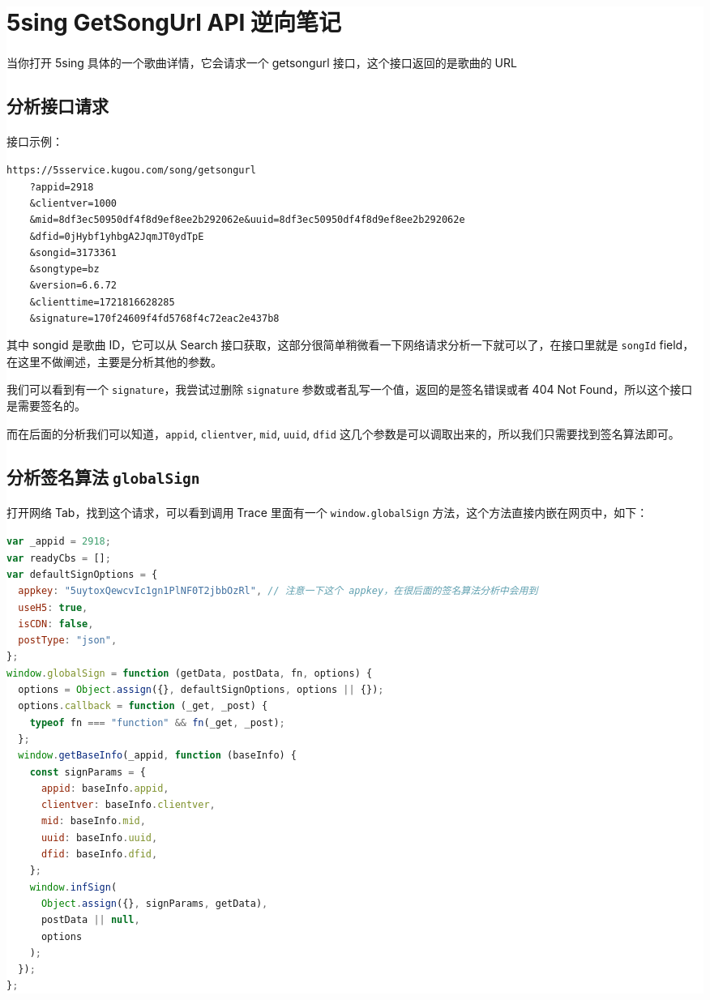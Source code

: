 # 5sing GetSongUrl API 逆向笔记

当你打开 5sing 具体的一个歌曲详情，它会请求一个 getsongurl 接口，这个接口返回的是歌曲的 URL

## 分析接口请求

接口示例：

```
https://5sservice.kugou.com/song/getsongurl
    ?appid=2918
    &clientver=1000
    &mid=8df3ec50950df4f8d9ef8ee2b292062e&uuid=8df3ec50950df4f8d9ef8ee2b292062e
    &dfid=0jHybf1yhbgA2JqmJT0ydTpE
    &songid=3173361
    &songtype=bz
    &version=6.6.72
    &clienttime=1721816628285
    &signature=170f24609f4fd5768f4c72eac2e437b8
```

其中 songid 是歌曲 ID，它可以从 Search 接口获取，这部分很简单稍微看一下网络请求分析一下就可以了，在接口里就是 `songId` field，在这里不做阐述，主要是分析其他的参数。

我们可以看到有一个 `signature`，我尝试过删除 `signature` 参数或者乱写一个值，返回的是签名错误或者 404 Not Found，所以这个接口是需要签名的。

而在后面的分析我们可以知道，`appid`, `clientver`, `mid`, `uuid`, `dfid` 这几个参数是可以调取出来的，所以我们只需要找到签名算法即可。

## 分析签名算法 `globalSign`

打开网络 Tab，找到这个请求，可以看到调用 Trace 里面有一个 `window.globalSign` 方法，这个方法直接内嵌在网页中，如下：

```js
var _appid = 2918;
var readyCbs = [];
var defaultSignOptions = {
  appkey: "5uytoxQewcvIc1gn1PlNF0T2jbbOzRl", // 注意一下这个 appkey，在很后面的签名算法分析中会用到
  useH5: true,
  isCDN: false,
  postType: "json",
};
window.globalSign = function (getData, postData, fn, options) {
  options = Object.assign({}, defaultSignOptions, options || {});
  options.callback = function (_get, _post) {
    typeof fn === "function" && fn(_get, _post);
  };
  window.getBaseInfo(_appid, function (baseInfo) {
    const signParams = {
      appid: baseInfo.appid,
      clientver: baseInfo.clientver,
      mid: baseInfo.mid,
      uuid: baseInfo.uuid,
      dfid: baseInfo.dfid,
    };
    window.infSign(
      Object.assign({}, signParams, getData),
      postData || null,
      options
    );
  });
};
```
